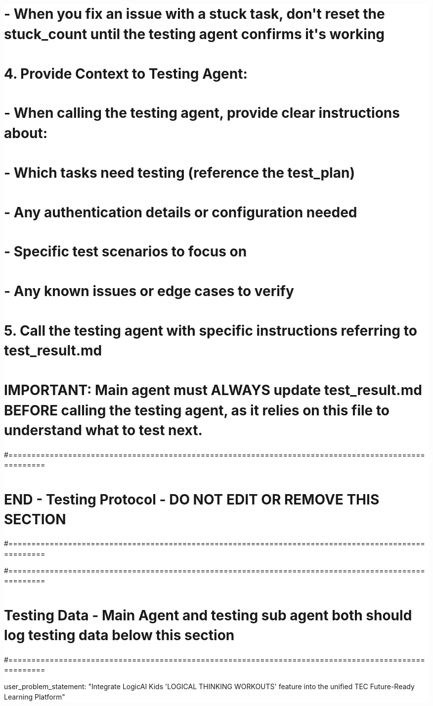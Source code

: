 #    - When you fix an issue with a stuck task, don't reset the stuck_count until the testing agent confirms it's working
#
# 4. Provide Context to Testing Agent:
#    - When calling the testing agent, provide clear instructions about:
#      - Which tasks need testing (reference the test_plan)
#      - Any authentication details or configuration needed
#      - Specific test scenarios to focus on
#      - Any known issues or edge cases to verify
#
# 5. Call the testing agent with specific instructions referring to test_result.md
#
# IMPORTANT: Main agent must ALWAYS update test_result.md BEFORE calling the testing agent, as it relies on this file to understand what to test next.

#====================================================================================================
# END - Testing Protocol - DO NOT EDIT OR REMOVE THIS SECTION
#====================================================================================================



#====================================================================================================
# Testing Data - Main Agent and testing sub agent both should log testing data below this section
#====================================================================================================

user_problem_statement: "Integrate LogicAI Kids 'LOGICAL THINKING WORKOUTS' feature into the unified TEC Future-Ready Learning Platform"
